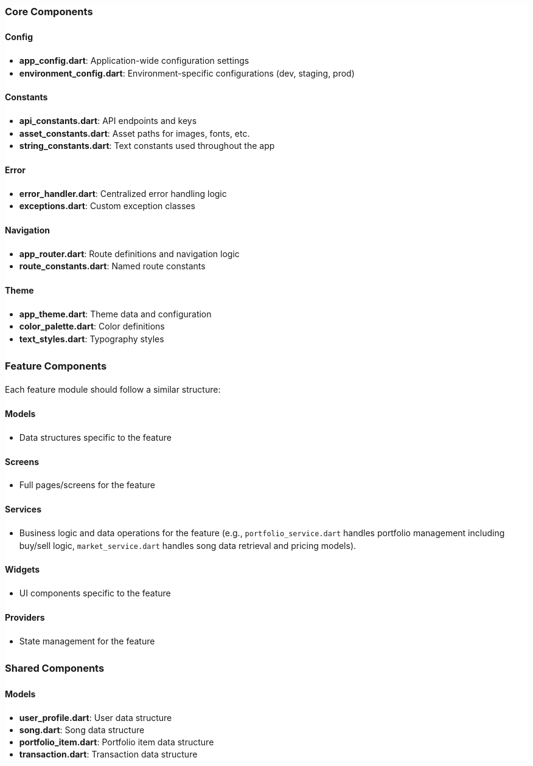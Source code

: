 ### Core Components

#### Config
- **app_config.dart**: Application-wide configuration settings
- **environment_config.dart**: Environment-specific configurations (dev, staging, prod)

#### Constants
- **api_constants.dart**: API endpoints and keys
- **asset_constants.dart**: Asset paths for images, fonts, etc.
- **string_constants.dart**: Text constants used throughout the app

#### Error
- **error_handler.dart**: Centralized error handling logic
- **exceptions.dart**: Custom exception classes

#### Navigation
- **app_router.dart**: Route definitions and navigation logic
- **route_constants.dart**: Named route constants

#### Theme
- **app_theme.dart**: Theme data and configuration
- **color_palette.dart**: Color definitions
- **text_styles.dart**: Typography styles

### Feature Components

Each feature module should follow a similar structure:

#### Models
- Data structures specific to the feature

#### Screens
- Full pages/screens for the feature

#### Services
- Business logic and data operations for the feature (e.g., `portfolio_service.dart` handles portfolio management including buy/sell logic, `market_service.dart` handles song data retrieval and pricing models).

#### Widgets
- UI components specific to the feature

#### Providers
- State management for the feature

### Shared Components

#### Models
- **user_profile.dart**: User data structure
- **song.dart**: Song data structure
- **portfolio_item.dart**: Portfolio item data structure
- **transaction.dart**: Transaction data structure
